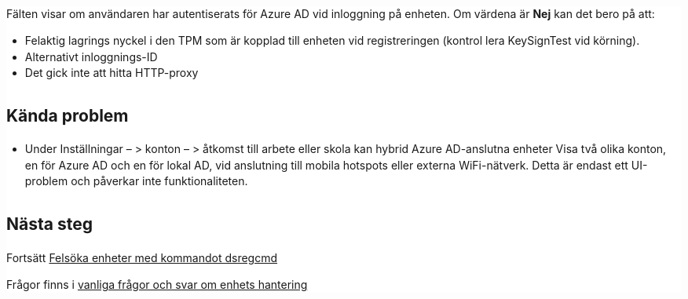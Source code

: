 Fälten visar om användaren har autentiserats för Azure AD vid inloggning på enheten.
Om värdena är **Nej** kan det bero på att:

- Felaktig lagrings nyckel i den TPM som är kopplad till enheten vid registreringen (kontrol lera KeySignTest vid körning).
- Alternativt inloggnings-ID
- Det gick inte att hitta HTTP-proxy

## <a name="known-issues"></a>Kända problem
- Under Inställningar – > konton – > åtkomst till arbete eller skola kan hybrid Azure AD-anslutna enheter Visa två olika konton, en för Azure AD och en för lokal AD, vid anslutning till mobila hotspots eller externa WiFi-nätverk. Detta är endast ett UI-problem och påverkar inte funktionaliteten.

## <a name="next-steps"></a>Nästa steg

Fortsätt [Felsöka enheter med kommandot dsregcmd](troubleshoot-device-dsregcmd.md)

Frågor finns i [vanliga frågor och svar om enhets hantering](faq.yml)
